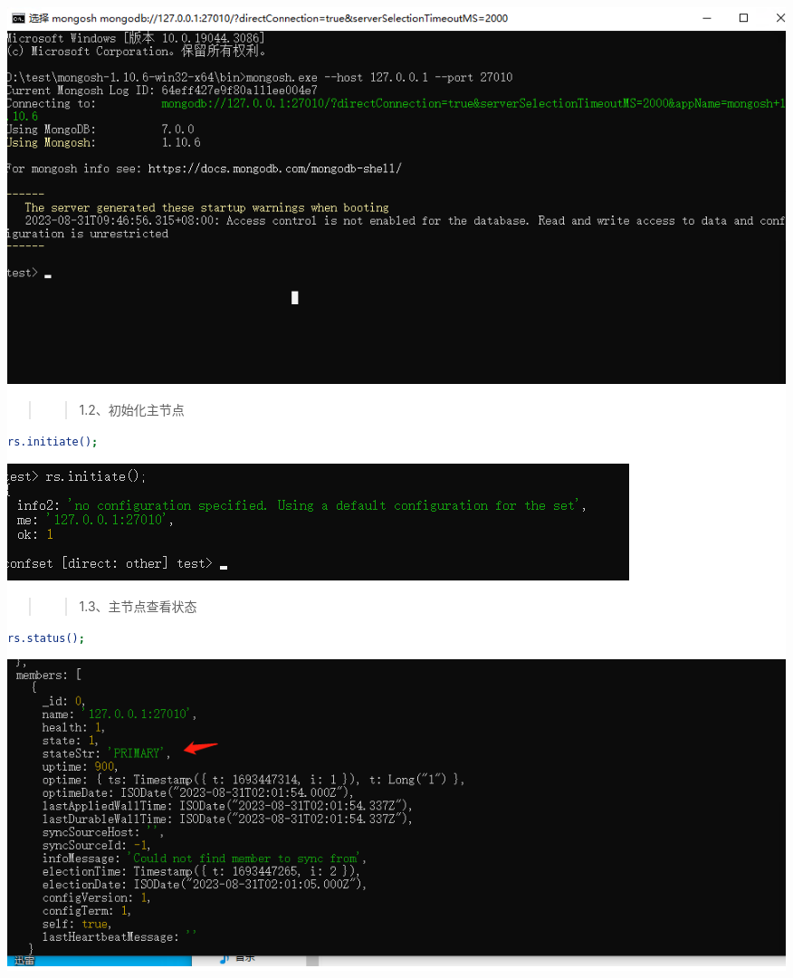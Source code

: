 ![Alt text](/images/mongodb/mongodb_0075image.png)     

>>1.2、初始化主节点 
```bash
rs.initiate();
```
![Alt text](/images/mongodb/mongodb_0076image.png)     

>>1.3、主节点查看状态
```bash
rs.status();
```
![Alt text](/images/mongodb/mongodb_0077image.png)     
